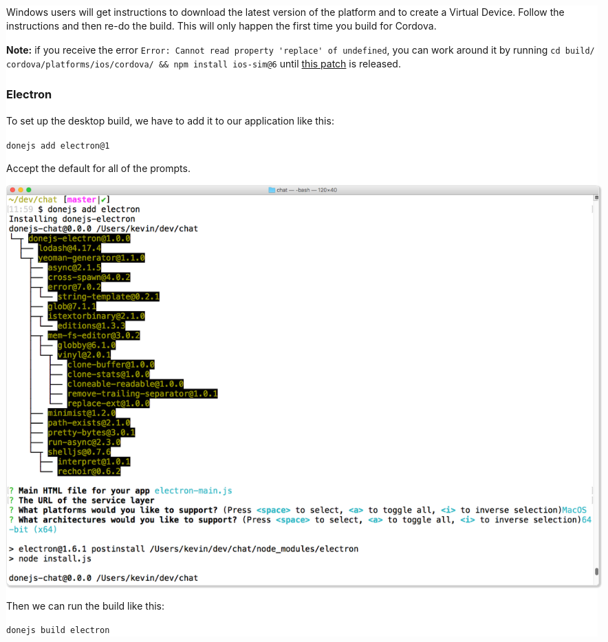 Windows users will get instructions to download the latest version of the platform and to create a Virtual Device. Follow the instructions and then re-do the build. This will only happen the first time you build for Cordova.

__Note:__ if you receive the error `Error: Cannot read property 'replace' of undefined`, you can work around it by running `cd build/cordova/platforms/ios/cordova/ && npm install ios-sim@6` until [this patch](https://git-wip-us.apache.org/repos/asf?p=cordova-ios.git;a=commit;h=4490abf273ec6d12810c8ff5ea16d197c58ecd4b) is released.

### Electron

To set up the desktop build, we have to add it to our application like this:

```shell
donejs add electron@1
```

Accept the default for all of the prompts.

<img src="static/img/donejs-electron-prompt.png" alt="electron prompt" style="box-shadow: 2px 2px 2px 1px rgba(0, 0, 0, 0.2); border-radius: 5px; border: 1px #E7E7E7 solid;" />

Then we can run the build like this:

```shell
donejs build electron
```
